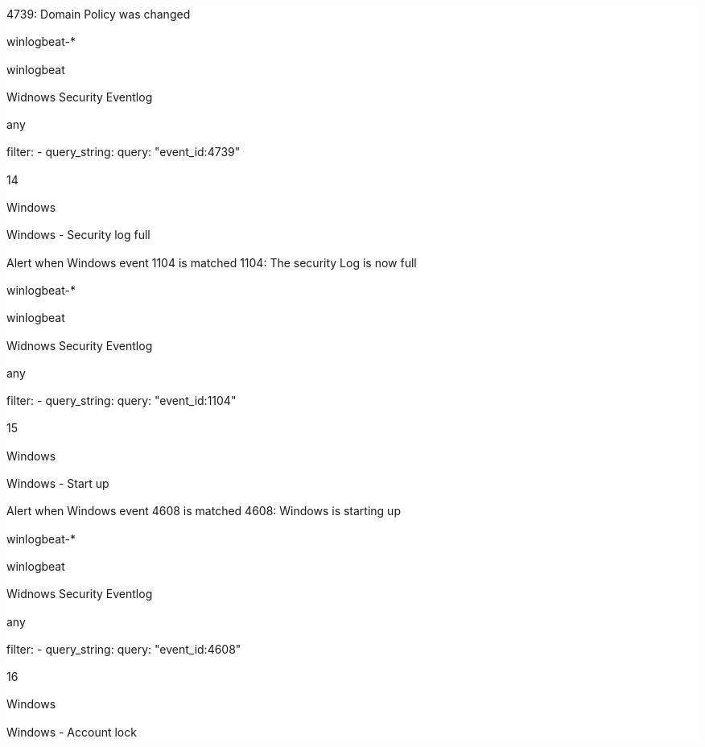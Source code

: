 4739: Domain Policy was changed</p>
</td>
<td><p class="first last">winlogbeat-*</p>
</td>
<td><p class="first last">winlogbeat</p>
</td>
<td><p class="first last">Widnows Security Eventlog</p>
</td>
<td><p class="first last">any</p>
</td>
<td><p class="first last">filter:
- query_string:
       query: &quot;event_id:4739&quot;</p>
</td>
</tr>
<tr class="row-odd"><td><p class="first last">14</p>
</td>
<td><p class="first last">Windows</p>
</td>
<td><p class="first last">Windows - Security log full</p>
</td>
<td><p class="first last">Alert when Windows event 1104 is matched
1104: The security Log is now full</p>
</td>
<td><p class="first last">winlogbeat-*</p>
</td>
<td><p class="first last">winlogbeat</p>
</td>
<td><p class="first last">Widnows Security Eventlog</p>
</td>
<td><p class="first last">any</p>
</td>
<td><p class="first last">filter:
- query_string:
       query: &quot;event_id:1104&quot;</p>
</td>
</tr>
<tr class="row-even"><td><p class="first last">15</p>
</td>
<td><p class="first last">Windows</p>
</td>
<td><p class="first last">Windows - Start up</p>
</td>
<td><p class="first last">Alert when Windows event 4608 is matched
 4608: Windows is starting up</p>
</td>
<td><p class="first last">winlogbeat-*</p>
</td>
<td><p class="first last">winlogbeat</p>
</td>
<td><p class="first last">Widnows Security Eventlog</p>
</td>
<td><p class="first last">any</p>
</td>
<td><p class="first last">filter:
- query_string:
       query: &quot;event_id:4608&quot;</p>
</td>
</tr>
<tr class="row-odd"><td><p class="first last">16</p>
</td>
<td><p class="first last">Windows</p>
</td>
<td><p class="first last">Windows - Account lock</p>
